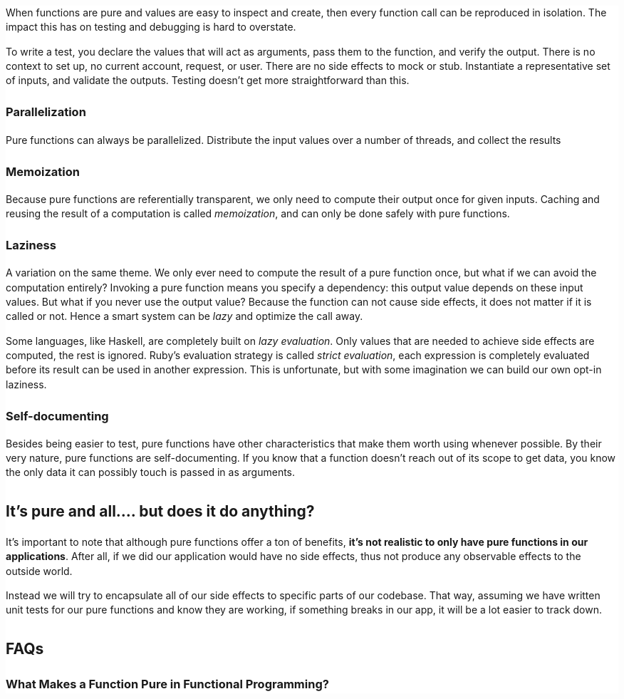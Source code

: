 When functions are pure and values are easy to inspect and create, then every function call can be reproduced in isolation. The impact this has on testing and debugging is hard to overstate.

To write a test, you declare the values that will act as arguments, pass them to the function, and verify the output. There is no context to set up, no current account, request, or user. There are no side effects to mock or stub. Instantiate a representative set of inputs, and validate the outputs. Testing doesn’t get more straightforward than this.

### Parallelization

Pure functions can always be parallelized. Distribute the input values over a number of threads, and collect the results

### Memoization

Because pure functions are referentially transparent, we only need to compute their output once for given inputs. Caching and reusing the result of a computation is called _memoization_, and can only be done safely with pure functions.

### Laziness

A variation on the same theme. We only ever need to compute the result of a pure function once, but what if we can avoid the computation entirely? Invoking a pure function means you specify a dependency: this output value depends on these input values. But what if you never use the output value? Because the function can not cause side effects, it does not matter if it is called or not. Hence a smart system can be _lazy_ and optimize the call away.

Some languages, like Haskell, are completely built on _lazy evaluation_. Only values that are needed to achieve side effects are computed, the rest is ignored. Ruby’s evaluation strategy is called _strict evaluation_, each expression is completely evaluated before its result can be used in another expression. This is unfortunate, but with some imagination we can build our own opt-in laziness.

### Self-documenting

Besides being easier to test, pure functions have other characteristics that make them worth using whenever possible. By their very nature, pure functions are self-documenting. If you know that a function doesn’t reach out of its scope to get data, you know the only data it can possibly touch is passed in as arguments.

## It’s pure and all…. but does it do anything?

It’s important to note that although pure functions offer a ton of benefits, **it’s not realistic to only have pure functions in our applications**. After all, if we did our application would have no side effects, thus not produce any observable effects to the outside world.

Instead we will try to encapsulate all of our side effects to specific parts of our codebase. That way, assuming we have written unit tests for our pure functions and know they are working, if something breaks in our app, it will be a lot easier to track down.

## FAQs

### What Makes a Function Pure in Functional Programming?

